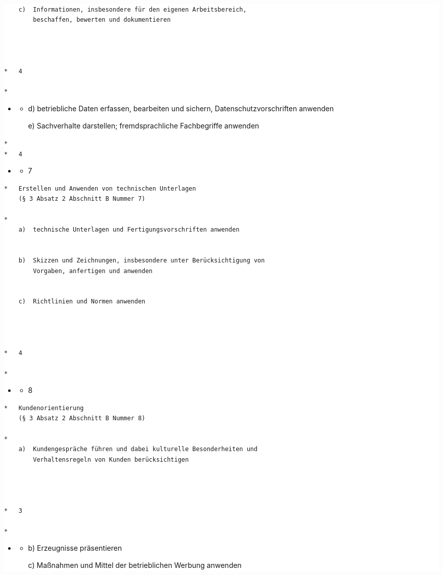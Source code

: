         c)  Informationen, insbesondere für den eigenen Arbeitsbereich,
            beschaffen, bewerten und dokumentieren




    *   4

    *

*    *
        d)  betriebliche Daten erfassen, bearbeiten und sichern,
            Datenschutzvorschriften anwenden


        e)  Sachverhalte darstellen; fremdsprachliche Fachbegriffe anwenden




    *
    *   4


*    *   7

    *   Erstellen und Anwenden von technischen Unterlagen
        (§ 3 Absatz 2 Abschnitt B Nummer 7)

    *
        a)  technische Unterlagen und Fertigungsvorschriften anwenden


        b)  Skizzen und Zeichnungen, insbesondere unter Berücksichtigung von
            Vorgaben, anfertigen und anwenden


        c)  Richtlinien und Normen anwenden




    *   4

    *

*    *   8

    *   Kundenorientierung
        (§ 3 Absatz 2 Abschnitt B Nummer 8)

    *
        a)  Kundengespräche führen und dabei kulturelle Besonderheiten und
            Verhaltensregeln von Kunden berücksichtigen




    *   3

    *

*    *
        b)  Erzeugnisse präsentieren


        c)  Maßnahmen und Mittel der betrieblichen Werbung anwenden
